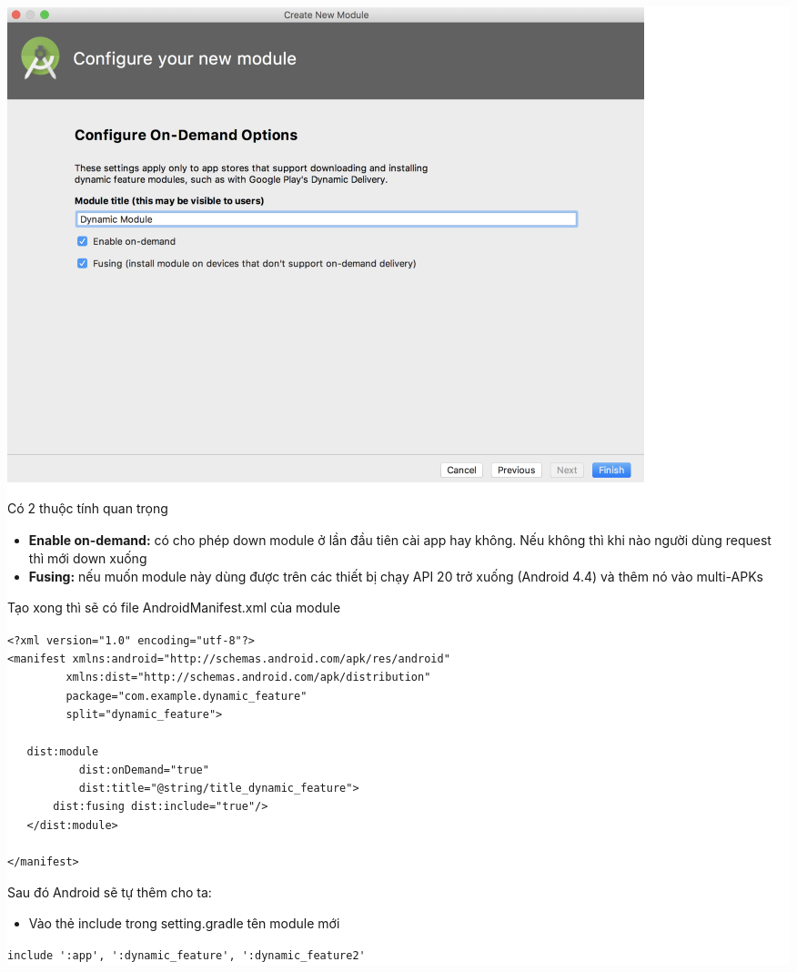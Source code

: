 <img src="img/app_9.png"/>

Có 2 thuộc tính quan trọng
- **Enable on-demand:** có cho phép down module ở lần đầu tiên cài app hay không. Nếu không thì khi nào người dùng request thì mới down xuống
- **Fusing:** nếu muốn module này dùng được trên các thiết bị chạy API 20 trở xuống (Android 4.4) và thêm nó vào multi-APKs

Tạo xong thì sẽ có file AndroidManifest.xml của module
```
<?xml version="1.0" encoding="utf-8"?>
<manifest xmlns:android="http://schemas.android.com/apk/res/android"
         xmlns:dist="http://schemas.android.com/apk/distribution"
         package="com.example.dynamic_feature"
         split="dynamic_feature">

   dist:module
           dist:onDemand="true"
           dist:title="@string/title_dynamic_feature">
       dist:fusing dist:include="true"/>
   </dist:module>

</manifest>
```

Sau đó Android sẽ tự thêm cho ta:
- Vào thẻ include trong setting.gradle tên module mới
```
include ':app', ':dynamic_feature', ':dynamic_feature2'
```
